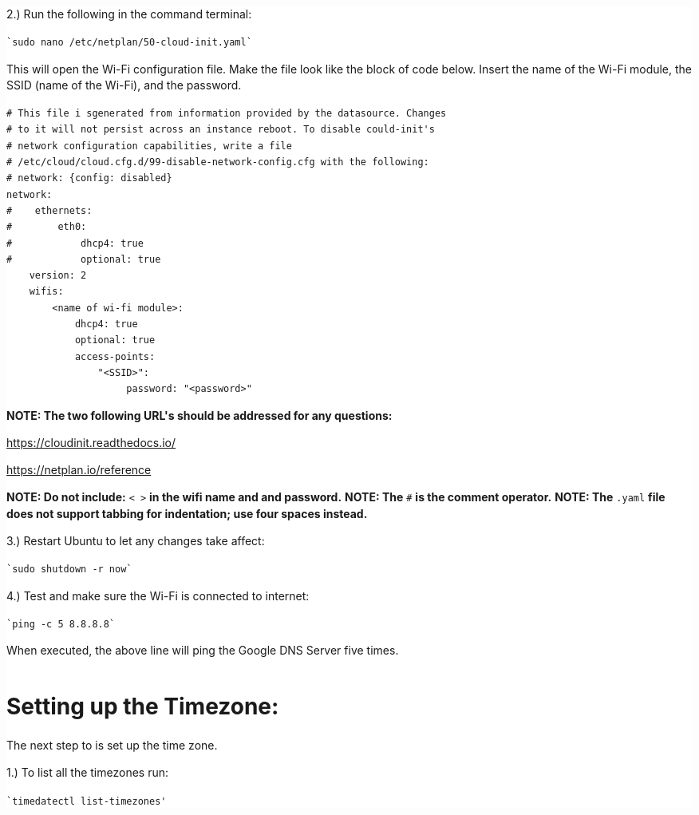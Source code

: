2.) Run the following in the command terminal:

    `sudo nano /etc/netplan/50-cloud-init.yaml`

This will open the Wi-Fi configuration file.  Make the file look like the block of code below.  Insert the name of the Wi-Fi module, the SSID (name of the Wi-Fi), and the password.

```
# This file i sgenerated from information provided by the datasource. Changes
# to it will not persist across an instance reboot. To disable could-init's
# network configuration capabilities, write a file
# /etc/cloud/cloud.cfg.d/99-disable-network-config.cfg with the following:
# network: {config: disabled}
network:
#    ethernets:
#        eth0:
#            dhcp4: true
#            optional: true
    version: 2
    wifis:
        <name of wi-fi module>:
            dhcp4: true
            optional: true
            access-points:
                "<SSID>":
                     password: "<password>"
```

**NOTE: The two following URL's should be addressed for any questions:**

https://cloudinit.readthedocs.io/

https://netplan.io/reference

**NOTE: Do not include:** `< >` **in the wifi name and and password.**
**NOTE: The** `#` **is the comment operator.**
**NOTE: The** `.yaml` **file does not support tabbing for indentation; use four spaces instead.**


3.) Restart Ubuntu to let any changes take affect:

    `sudo shutdown -r now`


4.) Test and make sure the Wi-Fi is connected to internet:

    `ping -c 5 8.8.8.8`

When executed, the above line will ping the Google DNS Server five times.



# Setting up the Timezone:

The next step to is set up the time zone.

1.) To list all the timezones run:

    `timedatectl list-timezones'
